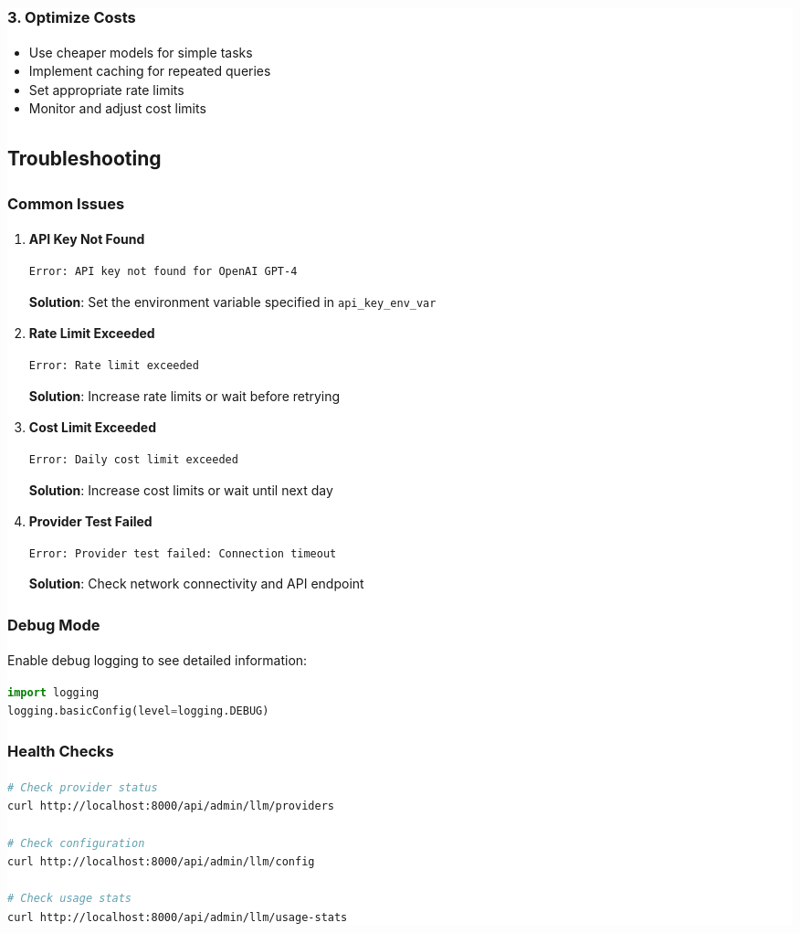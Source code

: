 ### 3. Optimize Costs

- Use cheaper models for simple tasks
- Implement caching for repeated queries
- Set appropriate rate limits
- Monitor and adjust cost limits

## Troubleshooting

### Common Issues

1. **API Key Not Found**
   ```
   Error: API key not found for OpenAI GPT-4
   ```
   **Solution**: Set the environment variable specified in `api_key_env_var`

2. **Rate Limit Exceeded**
   ```
   Error: Rate limit exceeded
   ```
   **Solution**: Increase rate limits or wait before retrying

3. **Cost Limit Exceeded**
   ```
   Error: Daily cost limit exceeded
   ```
   **Solution**: Increase cost limits or wait until next day

4. **Provider Test Failed**
   ```
   Error: Provider test failed: Connection timeout
   ```
   **Solution**: Check network connectivity and API endpoint

### Debug Mode

Enable debug logging to see detailed information:

```python
import logging
logging.basicConfig(level=logging.DEBUG)
```

### Health Checks

```bash
# Check provider status
curl http://localhost:8000/api/admin/llm/providers

# Check configuration
curl http://localhost:8000/api/admin/llm/config

# Check usage stats
curl http://localhost:8000/api/admin/llm/usage-stats
```

